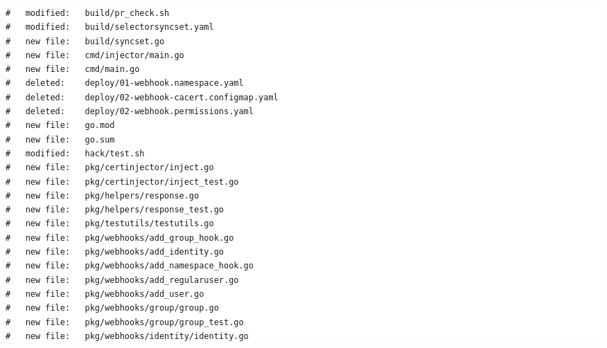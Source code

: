     #   modified:   build/pr_check.sh
    #   modified:   build/selectorsyncset.yaml
    #   new file:   build/syncset.go
    #   new file:   cmd/injector/main.go
    #   new file:   cmd/main.go
    #   deleted:    deploy/01-webhook.namespace.yaml
    #   deleted:    deploy/02-webhook-cacert.configmap.yaml
    #   deleted:    deploy/02-webhook.permissions.yaml
    #   new file:   go.mod
    #   new file:   go.sum
    #   modified:   hack/test.sh
    #   new file:   pkg/certinjector/inject.go
    #   new file:   pkg/certinjector/inject_test.go
    #   new file:   pkg/helpers/response.go
    #   new file:   pkg/helpers/response_test.go
    #   new file:   pkg/testutils/testutils.go
    #   new file:   pkg/webhooks/add_group_hook.go
    #   new file:   pkg/webhooks/add_identity.go
    #   new file:   pkg/webhooks/add_namespace_hook.go
    #   new file:   pkg/webhooks/add_regularuser.go
    #   new file:   pkg/webhooks/add_user.go
    #   new file:   pkg/webhooks/group/group.go
    #   new file:   pkg/webhooks/group/group_test.go
    #   new file:   pkg/webhooks/identity/identity.go